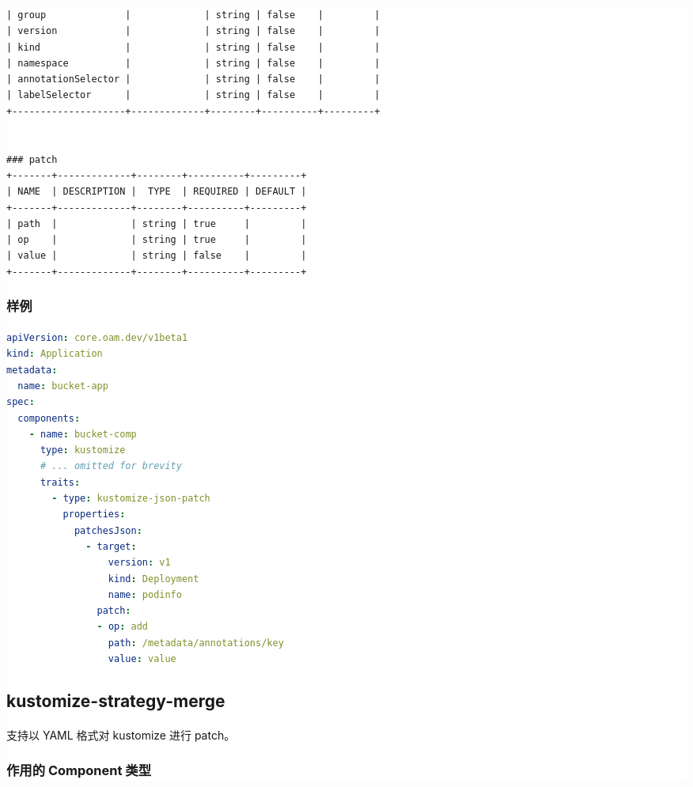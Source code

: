 ```shell
| group              |             | string | false    |         |
| version            |             | string | false    |         |
| kind               |             | string | false    |         |
| namespace          |             | string | false    |         |
| annotationSelector |             | string | false    |         |
| labelSelector      |             | string | false    |         |
+--------------------+-------------+--------+----------+---------+


### patch
+-------+-------------+--------+----------+---------+
| NAME  | DESCRIPTION |  TYPE  | REQUIRED | DEFAULT |
+-------+-------------+--------+----------+---------+
| path  |             | string | true     |         |
| op    |             | string | true     |         |
| value |             | string | false    |         |
+-------+-------------+--------+----------+---------+
```

### 样例

```yaml
apiVersion: core.oam.dev/v1beta1
kind: Application
metadata:
  name: bucket-app
spec:
  components:
    - name: bucket-comp
      type: kustomize
      # ... omitted for brevity
      traits:
        - type: kustomize-json-patch
          properties:
            patchesJson:
              - target:
                  version: v1
                  kind: Deployment
                  name: podinfo
                patch:
                - op: add
                  path: /metadata/annotations/key
                  value: value
```

## kustomize-strategy-merge 

支持以 YAML 格式对 kustomize 进行 patch。

### 作用的 Component 类型
